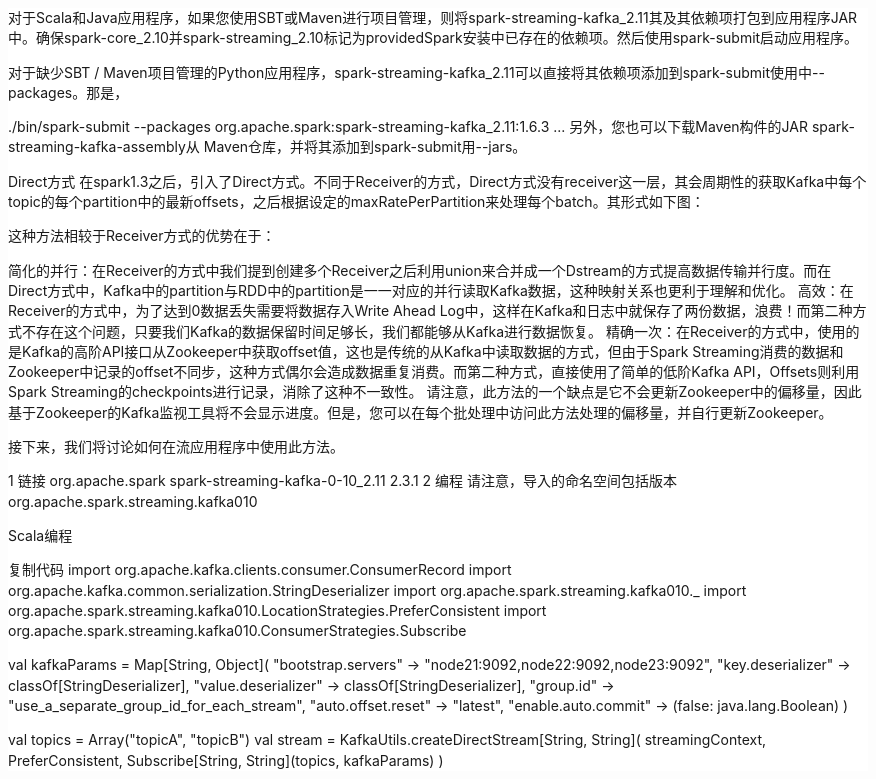 对于Scala和Java应用程序，如果您使用SBT或Maven进行项目管理，则将spark-streaming-kafka_2.11其及其依赖项打包到应用程序JAR中。确保spark-core_2.10并spark-streaming_2.10标记为providedSpark安装中已存在的依赖项。然后使用spark-submit启动应用程序。

对于缺少SBT / Maven项目管理的Python应用程序，spark-streaming-kafka_2.11可以直接将其依赖项添加到spark-submit使用中--packages。那是，

 ./bin/spark-submit --packages org.apache.spark:spark-streaming-kafka_2.11:1.6.3 ...
另外，您也可以下载Maven构件的JAR spark-streaming-kafka-assembly从 Maven仓库，并将其添加到spark-submit用--jars。

Direct方式
在spark1.3之后，引入了Direct方式。不同于Receiver的方式，Direct方式没有receiver这一层，其会周期性的获取Kafka中每个topic的每个partition中的最新offsets，之后根据设定的maxRatePerPartition来处理每个batch。其形式如下图：

这种方法相较于Receiver方式的优势在于：

简化的并行：在Receiver的方式中我们提到创建多个Receiver之后利用union来合并成一个Dstream的方式提高数据传输并行度。而在Direct方式中，Kafka中的partition与RDD中的partition是一一对应的并行读取Kafka数据，这种映射关系也更利于理解和优化。
高效：在Receiver的方式中，为了达到0数据丢失需要将数据存入Write Ahead Log中，这样在Kafka和日志中就保存了两份数据，浪费！而第二种方式不存在这个问题，只要我们Kafka的数据保留时间足够长，我们都能够从Kafka进行数据恢复。
精确一次：在Receiver的方式中，使用的是Kafka的高阶API接口从Zookeeper中获取offset值，这也是传统的从Kafka中读取数据的方式，但由于Spark Streaming消费的数据和Zookeeper中记录的offset不同步，这种方式偶尔会造成数据重复消费。而第二种方式，直接使用了简单的低阶Kafka API，Offsets则利用Spark Streaming的checkpoints进行记录，消除了这种不一致性。
请注意，此方法的一个缺点是它不会更新Zookeeper中的偏移量，因此基于Zookeeper的Kafka监视工具将不会显示进度。但是，您可以在每个批处理中访问此方法处理的偏移量，并自行更新Zookeeper。

接下来，我们将讨论如何在流应用程序中使用此方法。

1 链接
<dependency>
    <groupId>org.apache.spark</groupId>
    <artifactId>spark-streaming-kafka-0-10_2.11</artifactId>
    <version>2.3.1</version>
</dependency>
2 编程
请注意，导入的命名空间包括版本org.apache.spark.streaming.kafka010

Scala编程

复制代码
import org.apache.kafka.clients.consumer.ConsumerRecord
import org.apache.kafka.common.serialization.StringDeserializer
import org.apache.spark.streaming.kafka010._
import org.apache.spark.streaming.kafka010.LocationStrategies.PreferConsistent
import org.apache.spark.streaming.kafka010.ConsumerStrategies.Subscribe

val kafkaParams = Map[String, Object](
  "bootstrap.servers" -> "node21:9092,node22:9092,node23:9092",
  "key.deserializer" -> classOf[StringDeserializer],
  "value.deserializer" -> classOf[StringDeserializer],
  "group.id" -> "use_a_separate_group_id_for_each_stream",
  "auto.offset.reset" -> "latest",
  "enable.auto.commit" -> (false: java.lang.Boolean)
)

val topics = Array("topicA", "topicB")
val stream = KafkaUtils.createDirectStream[String, String](
  streamingContext,
  PreferConsistent,
  Subscribe[String, String](topics, kafkaParams)
)
